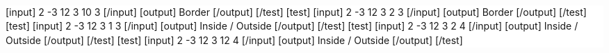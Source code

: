 [input]
2
-3
12
3
10
3
[/input]
[output]
Border
[/output]
[/test]
[test]
[input]
2
-3
12
3
2
3
[/input]
[output]
Border
[/output]
[/test]
[test]
[input]
2
-3
12
3
1
3
[/input]
[output]
Inside / Outside
[/output]
[/test]
[test]
[input]
2
-3
12
3
2
4
[/input]
[output]
Inside / Outside
[/output]
[/test]
[test]
[input]
2
-3
12
3
12
4
[/input]
[output]
Inside / Outside
[/output]
[/test]